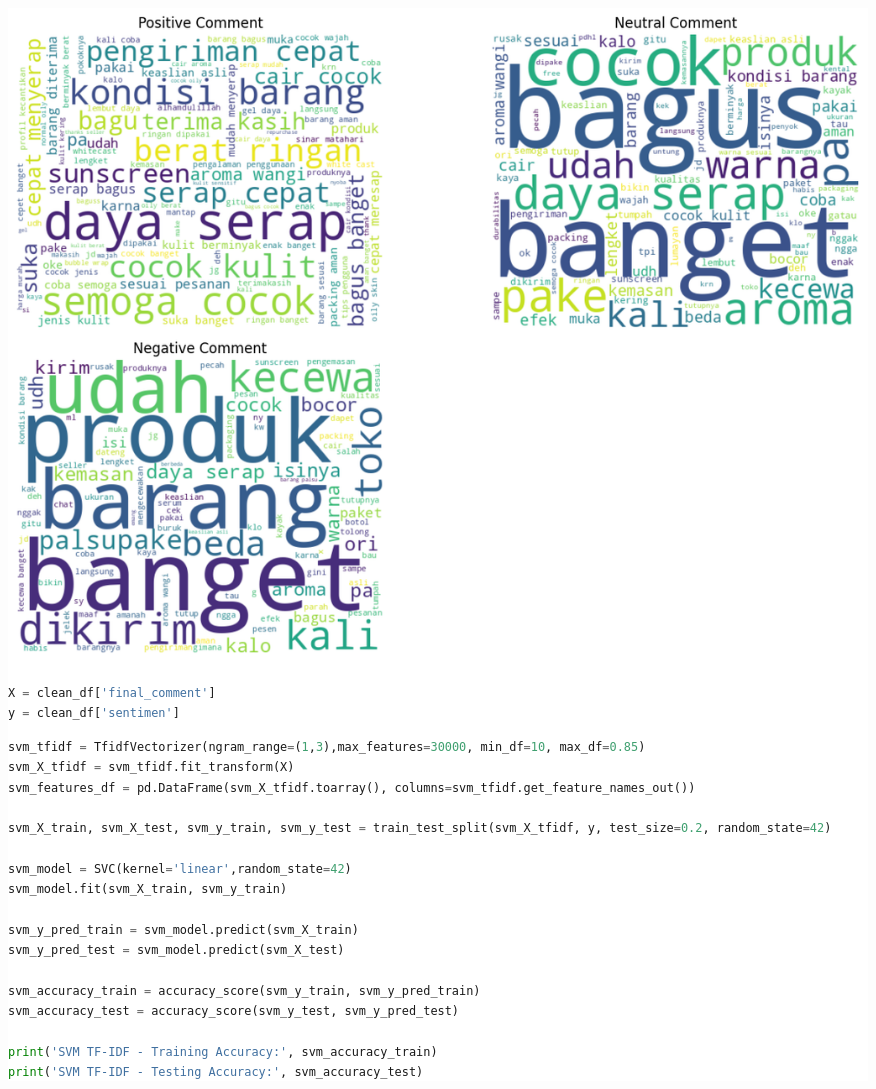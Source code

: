 
    
![png](sentimen_analisis_files/sentimen_analisis_6_0.png)
    



```python
X = clean_df['final_comment']
y = clean_df['sentimen']
```


```python
svm_tfidf = TfidfVectorizer(ngram_range=(1,3),max_features=30000, min_df=10, max_df=0.85)
svm_X_tfidf = svm_tfidf.fit_transform(X)
svm_features_df = pd.DataFrame(svm_X_tfidf.toarray(), columns=svm_tfidf.get_feature_names_out())

svm_X_train, svm_X_test, svm_y_train, svm_y_test = train_test_split(svm_X_tfidf, y, test_size=0.2, random_state=42)

svm_model = SVC(kernel='linear',random_state=42)
svm_model.fit(svm_X_train, svm_y_train)

svm_y_pred_train = svm_model.predict(svm_X_train)
svm_y_pred_test = svm_model.predict(svm_X_test)

svm_accuracy_train = accuracy_score(svm_y_train, svm_y_pred_train)
svm_accuracy_test = accuracy_score(svm_y_test, svm_y_pred_test)

print('SVM TF-IDF - Training Accuracy:', svm_accuracy_train)
print('SVM TF-IDF - Testing Accuracy:', svm_accuracy_test)
```

